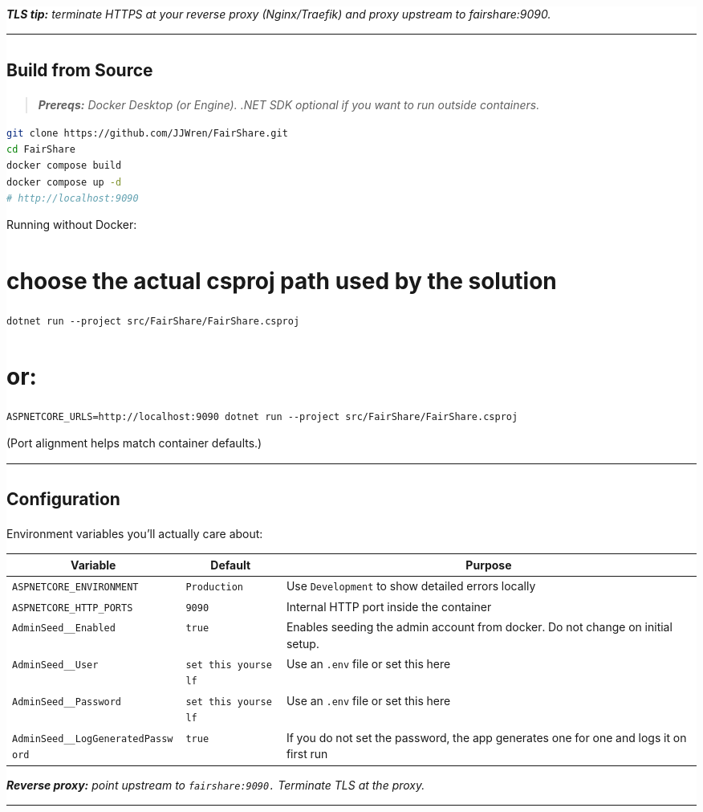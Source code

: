 ***TLS tip:** terminate HTTPS at your reverse proxy (Nginx/Traefik) and proxy upstream to fairshare:9090.*

---

## Build from Source

> ***Prereqs:** Docker Desktop (or Engine). .NET SDK optional if you want to run outside containers.*

```bash
git clone https://github.com/JJWren/FairShare.git
cd FairShare
docker compose build
docker compose up -d
# http://localhost:9090
```


Running without Docker:

# choose the actual csproj path used by the solution
`dotnet run --project src/FairShare/FairShare.csproj`
# or:
`ASPNETCORE_URLS=http://localhost:9090 dotnet run --project src/FairShare/FairShare.csproj`


(Port alignment helps match container defaults.) 

---

## Configuration

Environment variables you’ll actually care about:

| Variable                           | Default             | Purpose                                                                                |
| ---------------------------------- | ------------------- | -------------------------------------------------------------------------------------- |
| `ASPNETCORE_ENVIRONMENT`           | `Production`        | Use `Development` to show detailed errors locally                                      |
| `ASPNETCORE_HTTP_PORTS`            | `9090`              | Internal HTTP port inside the container                                                |
| `AdminSeed__Enabled`               | `true`              | Enables seeding the admin account from docker. Do not change on initial setup.         |
| `AdminSeed__User`                  | `set this yourself` | Use an `.env` file or set this here                                                    |
| `AdminSeed__Password`              | `set this yourself` | Use an `.env` file or set this here                                                    |
| `AdminSeed__LogGeneratedPassword`  | `true`              | If you do not set the password, the app generates one for one and logs it on first run |


***Reverse proxy:** point upstream to `fairshare:9090.` Terminate TLS at the proxy.*

---
